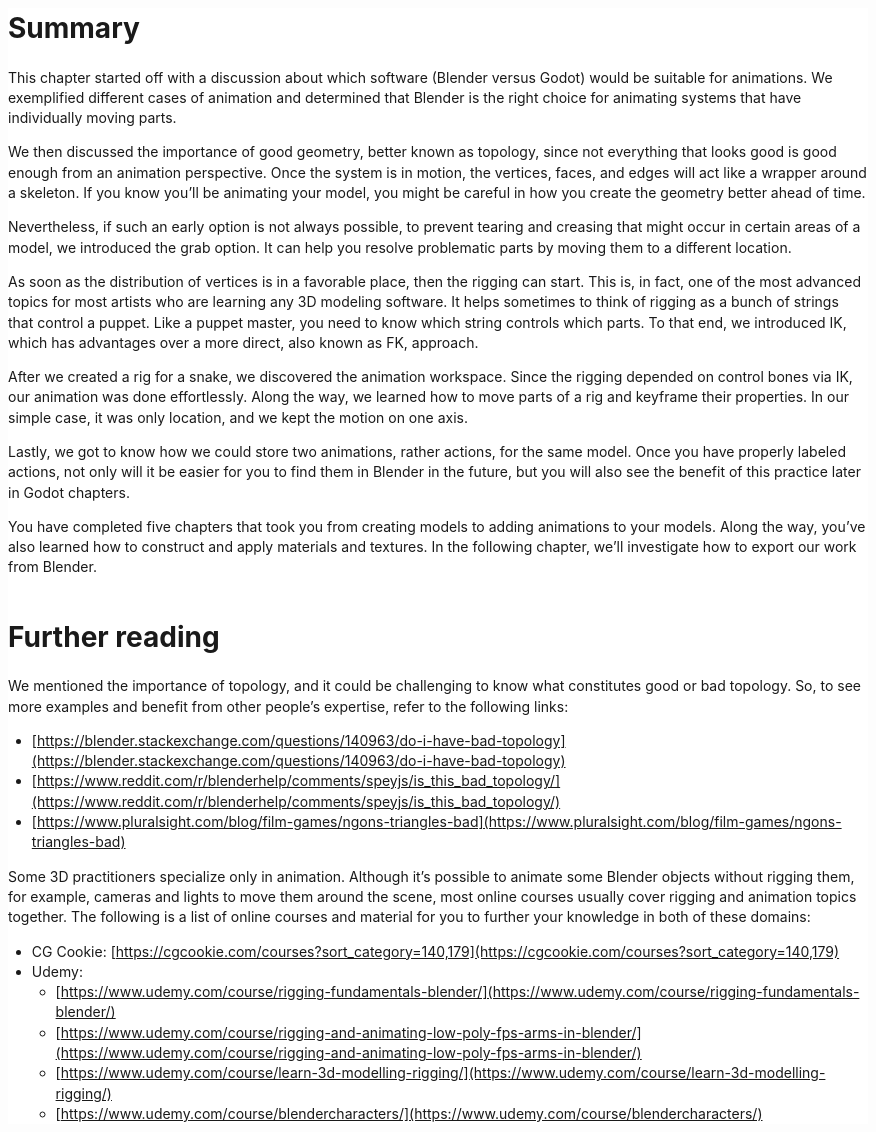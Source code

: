 # Summary

This chapter started off with a discussion about which software (Blender versus Godot) would be suitable for animations. We exemplified different cases of animation and determined that Blender is the right choice for animating systems that have individually moving parts.

We then discussed the importance of good geometry, better known as topology, since not everything that looks good is good enough from an animation perspective. Once the system is in motion, the vertices, faces, and edges will act like a wrapper around a skeleton. If you know you’ll be animating your model, you might be careful in how you create the geometry better ahead of time.

Nevertheless, if such an early option is not always possible, to prevent tearing and creasing that might occur in certain areas of a model, we introduced the grab option. It can help you resolve problematic parts by moving them to a different location.

As soon as the distribution of vertices is in a favorable place, then the rigging can start. This is, in fact, one of the most advanced topics for most artists who are learning any 3D modeling software. It helps sometimes to think of rigging as a bunch of strings that control a puppet. Like a puppet master, you need to know which string controls which parts. To that end, we introduced IK, which has advantages over a more direct, also known as FK, approach.

After we created a rig for a snake, we discovered the animation workspace. Since the rigging depended on control bones via IK, our animation was done effortlessly. Along the way, we learned how to move parts of a rig and keyframe their properties. In our simple case, it was only location, and we kept the motion on one axis.

Lastly, we got to know how we could store two animations, rather actions, for the same model. Once you have properly labeled actions, not only will it be easier for you to find them in Blender in the future, but you will also see the benefit of this practice later in Godot chapters.

You have completed five chapters that took you from creating models to adding animations to your models. Along the way, you’ve also learned how to construct and apply materials and textures. In the following chapter, we’ll investigate how to export our work from Blender.

# Further reading

We mentioned the importance of topology, and it could be challenging to know what constitutes good or bad topology. So, to see more examples and benefit from other people’s expertise, refer to the following links:

*   [https://blender.stackexchange.com/questions/140963/do-i-have-bad-topology](https://blender.stackexchange.com/questions/140963/do-i-have-bad-topology)
*   [https://www.reddit.com/r/blenderhelp/comments/speyjs/is_this_bad_topology/](https://www.reddit.com/r/blenderhelp/comments/speyjs/is_this_bad_topology/)
*   [https://www.pluralsight.com/blog/film-games/ngons-triangles-bad](https://www.pluralsight.com/blog/film-games/ngons-triangles-bad)

Some 3D practitioners specialize only in animation. Although it’s possible to animate some Blender objects without rigging them, for example, cameras and lights to move them around the scene, most online courses usually cover rigging and animation topics together. The following is a list of online courses and material for you to further your knowledge in both of these domains:

*   CG Cookie: [https://cgcookie.com/courses?sort_category=140,179](https://cgcookie.com/courses?sort_category=140,179)
*   Udemy:
    *   [https://www.udemy.com/course/rigging-fundamentals-blender/](https://www.udemy.com/course/rigging-fundamentals-blender/)
    *   [https://www.udemy.com/course/rigging-and-animating-low-poly-fps-arms-in-blender/](https://www.udemy.com/course/rigging-and-animating-low-poly-fps-arms-in-blender/)
    *   [https://www.udemy.com/course/learn-3d-modelling-rigging/](https://www.udemy.com/course/learn-3d-modelling-rigging/)
    *   [https://www.udemy.com/course/blendercharacters/](https://www.udemy.com/course/blendercharacters/)
